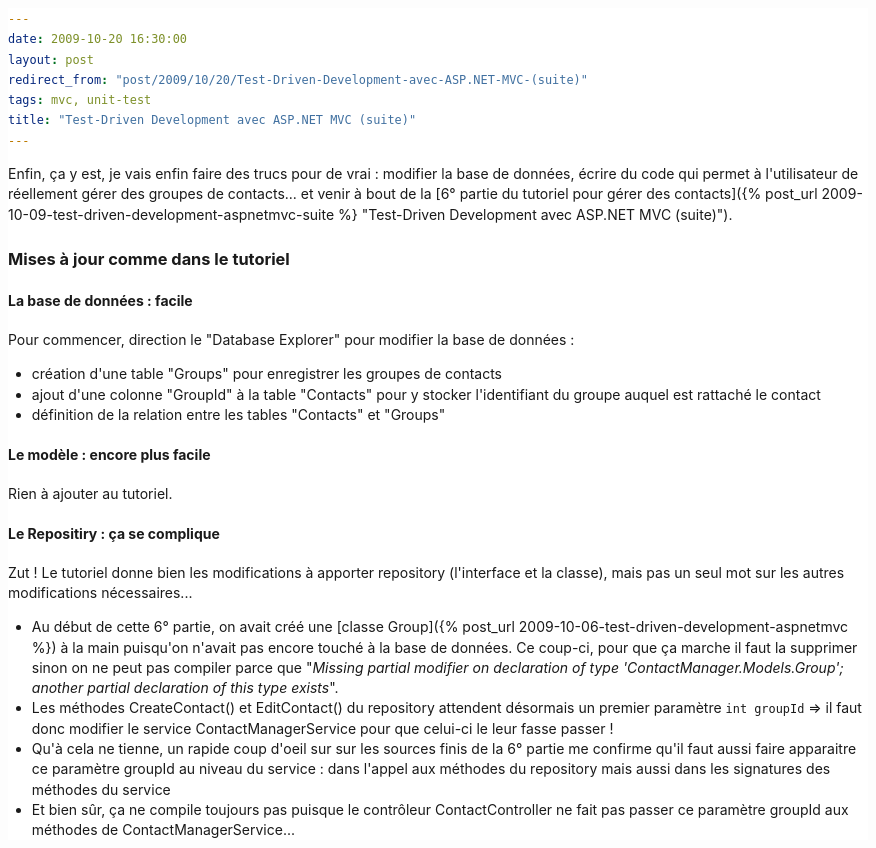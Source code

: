 ```yaml
---
date: 2009-10-20 16:30:00
layout: post
redirect_from: "post/2009/10/20/Test-Driven-Development-avec-ASP.NET-MVC-(suite)"
tags: mvc, unit-test
title: "Test-Driven Development avec ASP.NET MVC (suite)"
---
```


Enfin, ça y est, je vais enfin faire des trucs pour de vrai : modifier
la base de données, écrire du code qui permet à l'utilisateur de réellement
gérer des groupes de contacts... et venir à bout de la [6°
partie du tutoriel pour gérer des contacts]({% post_url 2009-10-09-test-driven-development-aspnetmvc-suite %} "Test-Driven Development avec ASP.NET MVC (suite)").

### Mises à jour comme dans le tutoriel

#### La base de données : facile

Pour commencer, direction le "Database Explorer" pour modifier la base de
données :

* création d'une table "Groups" pour enregistrer les groupes de contacts
* ajout d'une colonne "GroupId" à la table "Contacts" pour y stocker
l'identifiant du groupe auquel est rattaché le contact
* définition de la relation entre les tables "Contacts" et "Groups"

#### Le modèle : encore plus facile

Rien à ajouter au tutoriel.

#### Le Repositiry : ça se complique

Zut ! Le tutoriel donne bien les modifications à apporter repository
(l'interface et la classe), mais pas un seul mot sur les autres modifications
nécessaires...

* Au début de cette 6° partie, on avait créé une [classe Group]({% post_url 2009-10-06-test-driven-development-aspnetmvc %}) à la main puisqu'on n'avait pas encore touché à
la base de données. Ce coup-ci, pour que ça marche il faut la supprimer sinon
on ne peut pas compiler parce que "*Missing partial modifier on declaration
of type 'ContactManager.Models.Group'; another partial declaration of this type
exists*".
* Les méthodes CreateContact() et EditContact() du repository attendent
désormais un premier paramètre `int groupId` => il faut donc
modifier le service ContactManagerService pour que celui-ci le leur fasse
passer !
* Qu'à cela ne tienne, un rapide coup d'oeil sur sur les sources finis de la
6° partie me confirme qu'il faut aussi faire apparaitre ce paramètre groupId au
niveau du service : dans l'appel aux méthodes du repository mais aussi
dans les signatures des méthodes du service
* Et bien sûr, ça ne compile toujours pas puisque le contrôleur
ContactController ne fait pas passer ce paramètre groupId aux méthodes de
ContactManagerService...
